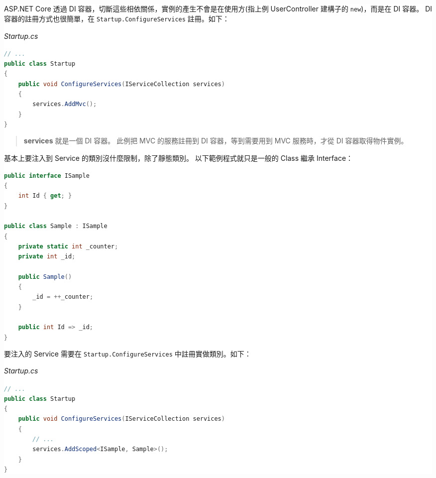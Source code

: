 ASP.NET Core 透過 DI 容器，切斷這些相依關係，實例的產生不會是在使用方(指上例 UserController 建構子的 `new`)，而是在 DI 容器。
DI 容器的註冊方式也很簡單，在 `Startup.ConfigureServices` 註冊。如下：

*Startup.cs*

```cs
// ...
public class Startup
{
    public void ConfigureServices(IServiceCollection services)
    {
        services.AddMvc();
    }
}
```

> **services** 就是一個 DI 容器。
> 此例把 MVC 的服務註冊到 DI 容器，等到需要用到 MVC 服務時，才從 DI 容器取得物件實例。

基本上要注入到 Service 的類別沒什麼限制，除了靜態類別。
以下範例程式就只是一般的 Class 繼承 Interface：

```cs
public interface ISample
{
    int Id { get; }
}

public class Sample : ISample
{
    private static int _counter;
    private int _id;

    public Sample()
    {
        _id = ++_counter;
    }

    public int Id => _id;
}
```

要注入的 Service 需要在 `Startup.ConfigureServices` 中註冊實做類別。如下：

*Startup.cs*

```cs
// ...
public class Startup
{
    public void ConfigureServices(IServiceCollection services)
    {
        // ...
        services.AddScoped<ISample, Sample>();
    }
}
```
